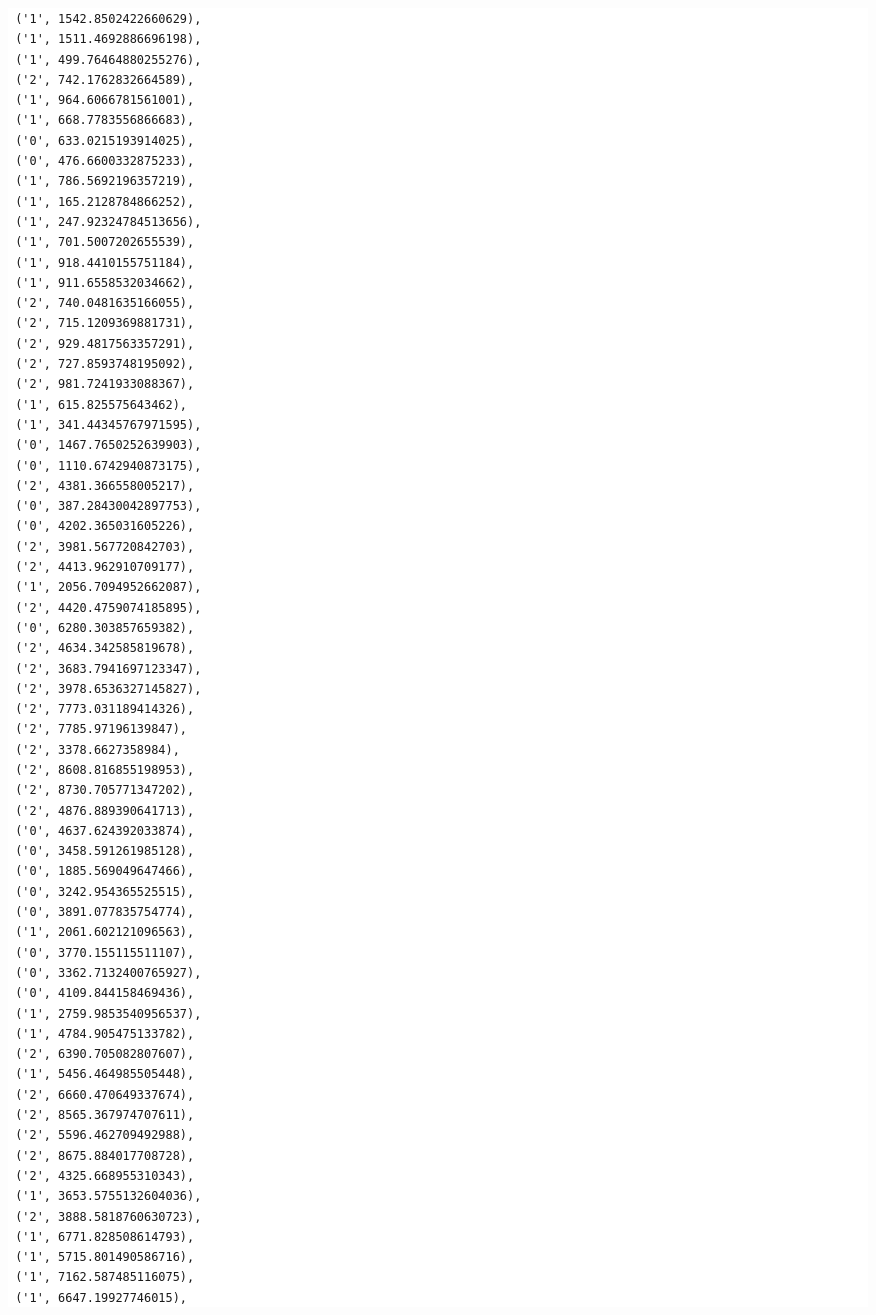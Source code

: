      ('1', 1542.8502422660629),
     ('1', 1511.4692886696198),
     ('1', 499.76464880255276),
     ('2', 742.1762832664589),
     ('1', 964.6066781561001),
     ('1', 668.7783556866683),
     ('0', 633.0215193914025),
     ('0', 476.6600332875233),
     ('1', 786.5692196357219),
     ('1', 165.2128784866252),
     ('1', 247.92324784513656),
     ('1', 701.5007202655539),
     ('1', 918.4410155751184),
     ('1', 911.6558532034662),
     ('2', 740.0481635166055),
     ('2', 715.1209369881731),
     ('2', 929.4817563357291),
     ('2', 727.8593748195092),
     ('2', 981.7241933088367),
     ('1', 615.825575643462),
     ('1', 341.44345767971595),
     ('0', 1467.7650252639903),
     ('0', 1110.6742940873175),
     ('2', 4381.366558005217),
     ('0', 387.28430042897753),
     ('0', 4202.365031605226),
     ('2', 3981.567720842703),
     ('2', 4413.962910709177),
     ('1', 2056.7094952662087),
     ('2', 4420.4759074185895),
     ('0', 6280.303857659382),
     ('2', 4634.342585819678),
     ('2', 3683.7941697123347),
     ('2', 3978.6536327145827),
     ('2', 7773.031189414326),
     ('2', 7785.97196139847),
     ('2', 3378.6627358984),
     ('2', 8608.816855198953),
     ('2', 8730.705771347202),
     ('2', 4876.889390641713),
     ('0', 4637.624392033874),
     ('0', 3458.591261985128),
     ('0', 1885.569049647466),
     ('0', 3242.954365525515),
     ('0', 3891.077835754774),
     ('1', 2061.602121096563),
     ('0', 3770.155115511107),
     ('0', 3362.7132400765927),
     ('0', 4109.844158469436),
     ('1', 2759.9853540956537),
     ('1', 4784.905475133782),
     ('2', 6390.705082807607),
     ('1', 5456.464985505448),
     ('2', 6660.470649337674),
     ('2', 8565.367974707611),
     ('2', 5596.462709492988),
     ('2', 8675.884017708728),
     ('2', 4325.668955310343),
     ('1', 3653.5755132604036),
     ('2', 3888.5818760630723),
     ('1', 6771.828508614793),
     ('1', 5715.801490586716),
     ('1', 7162.587485116075),
     ('1', 6647.19927746015),
